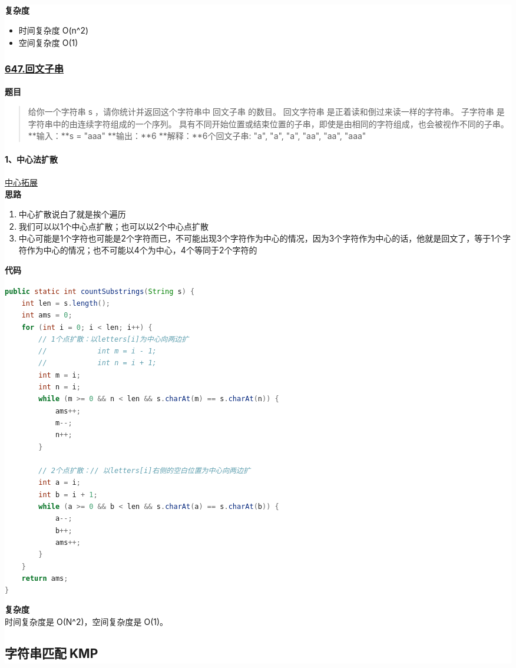 **复杂度**

- 时间复杂度 O(n^2)
- 空间复杂度 O(1)

### [647.回文子串](https://leetcode.cn/problems/palindromic-substrings/)

**题目**

> 给你一个字符串 s ，请你统计并返回这个字符串中 回文子串 的数目。
> 回文字符串 是正着读和倒过来读一样的字符串。
> 子字符串 是字符串中的由连续字符组成的一个序列。
> 具有不同开始位置或结束位置的子串，即使是由相同的字符组成，也会被视作不同的子串。
> **输入：**s = "aaa"
> **输出：**6
> **解释：**6个回文子串: "a", "a", "a", "aa", "aa", "aaa"

#### 1、中心法扩散

[中心拓展](https://leetcode.cn/problems/palindromic-substrings/solution/hui-wen-zi-chuan-by-leetcode-solution/553051)<br />**思路**

1. 中心扩散说白了就是挨个遍历
2. 我们可以以1个中心点扩散；也可以以2个中心点扩散
3. 中心可能是1个字符也可能是2个字符而已，不可能出现3个字符作为中心的情况，因为3个字符作为中心的话，他就是回文了，等于1个字符作为中心的情况；也不可能以4个为中心，4个等同于2个字符的

**代码**

```java
public static int countSubstrings(String s) {
    int len = s.length();
    int ams = 0;
    for (int i = 0; i < len; i++) {
        // 1个点扩散：以letters[i]为中心向两边扩
        //            int m = i - 1;
        //            int n = i + 1;
        int m = i;
        int n = i;
        while (m >= 0 && n < len && s.charAt(m) == s.charAt(n)) {
            ams++;
            m--;
            n++;
        }

        // 2个点扩散：// 以letters[i]右侧的空白位置为中心向两边扩
        int a = i;
        int b = i + 1;
        while (a >= 0 && b < len && s.charAt(a) == s.charAt(b)) {
            a--;
            b++;
            ams++;
        }
    }
    return ams;
}
```

**复杂度**<br />时间复杂度是 O(N^2)，空间复杂度是 O(1)。

## 字符串匹配 KMP
